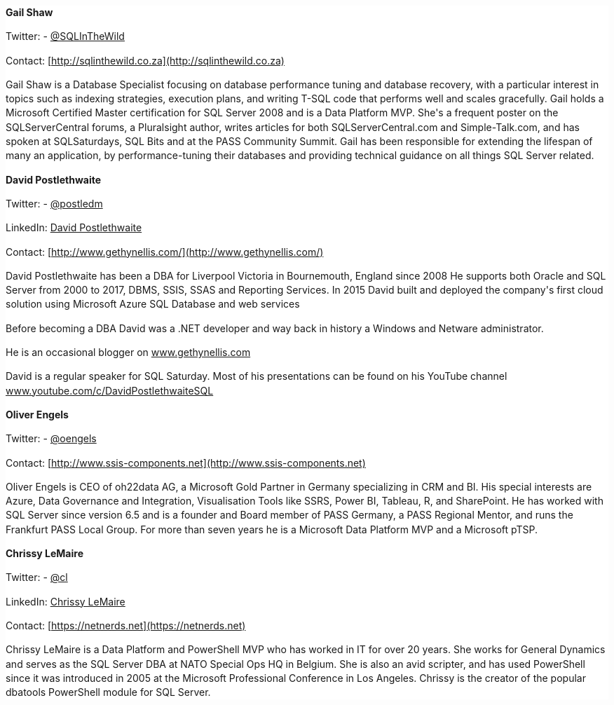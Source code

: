 **Gail Shaw**
 
Twitter:  - [@SQLInTheWild](https://www.twitter.com/@SQLInTheWild)
 
Contact: [http://sqlinthewild.co.za](http://sqlinthewild.co.za)
 
Gail Shaw is a Database Specialist focusing on database performance tuning and database recovery, with a particular interest in topics such as indexing strategies, execution plans, and writing T-SQL code that performs well and scales gracefully. Gail holds a Microsoft Certified Master certification for SQL Server 2008 and is a Data Platform MVP. She's a frequent poster on the SQLServerCentral forums, a Pluralsight author, writes articles for both SQLServerCentral.com and Simple-Talk.com, and has spoken at SQLSaturdays, SQL Bits and at the PASS Community Summit. Gail has been responsible for extending the lifespan of many an application, by performance-tuning their databases and providing technical guidance on all things SQL Server related.
 
**David Postlethwaite**
 
Twitter:  - [@postledm](https://www.twitter.com/@postledm)
 
LinkedIn: [David Postlethwaite](http://www.linkedin.com/in/davidpostlethwaite)
 
Contact: [http://www.gethynellis.com/](http://www.gethynellis.com/)
 
David Postlethwaite has been a DBA for Liverpool Victoria in Bournemouth, England since 2008
He supports both Oracle and SQL Server from 2000 to 2017, DBMS, SSIS, SSAS and Reporting Services.
In 2015 David built and deployed the company's first cloud solution using Microsoft Azure SQL Database and web services 

Before becoming a DBA David was a .NET developer and way back in history a Windows and Netware administrator. 

He is an occasional blogger on www.gethynellis.com

David is a regular speaker for SQL Saturday.
Most of his presentations can be found on his YouTube channel www.youtube.com/c/DavidPostlethwaiteSQL
 
**Oliver Engels**
 
Twitter:  - [@oengels](https://www.twitter.com/@oengels)
 
Contact: [http://www.ssis-components.net](http://www.ssis-components.net)
 
Oliver Engels is CEO of oh22data AG, a Microsoft Gold Partner in Germany specializing in CRM and BI. His special interests are Azure, Data Governance and Integration, Visualisation Tools like SSRS, Power BI, Tableau, R, and SharePoint. He has worked with SQL Server since version 6.5 and is a founder and Board member of PASS Germany, a PASS Regional Mentor, and runs the Frankfurt PASS Local Group. For more than seven years he is a Microsoft Data Platform MVP and a Microsoft pTSP.
 
**Chrissy LeMaire**
 
Twitter:  - [@cl](https://www.twitter.com/@cl)
 
LinkedIn: [Chrissy LeMaire](http://linkedin.com/in/chrissylemaire)
 
Contact: [https://netnerds.net](https://netnerds.net)
 
Chrissy LeMaire is a Data Platform and PowerShell MVP who has worked in IT for over 20 years. She works for General Dynamics and serves as the SQL Server DBA at NATO Special Ops HQ in Belgium. She is also an avid scripter, and has used PowerShell since it was introduced in 2005 at the Microsoft Professional Conference in Los Angeles. Chrissy is the creator of the popular dbatools PowerShell module for SQL Server. 
